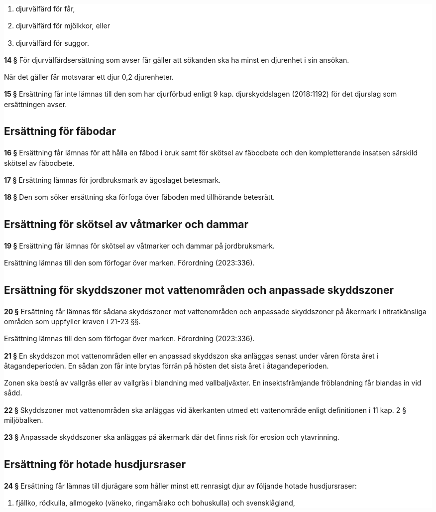 1. djurvälfärd för får,

2. djurvälfärd för mjölkkor, eller

3. djurvälfärd för suggor.

**14 §** För djurvälfärdsersättning som avser får gäller att sökanden ska ha minst en djurenhet i sin ansökan.

När det gäller får motsvarar ett djur 0,2 djurenheter.

**15 §** Ersättning får inte lämnas till den som har djurförbud enligt 9 kap. djurskyddslagen (2018:1192) för det djurslag som ersättningen avser.

## Ersättning för fäbodar

**16 §** Ersättning får lämnas för att hålla en fäbod i bruk samt för skötsel av fäbodbete och den kompletterande insatsen särskild skötsel av fäbodbete.

**17 §** Ersättning lämnas för jordbruksmark av ägoslaget betesmark.

**18 §** Den som söker ersättning ska förfoga över fäboden med tillhörande betesrätt.

## Ersättning för skötsel av våtmarker och dammar

**19 §** Ersättning får lämnas för skötsel av våtmarker och dammar på jordbruksmark.

Ersättning lämnas till den som förfogar över marken. Förordning (2023:336).

## Ersättning för skyddszoner mot vattenområden och anpassade skyddszoner

**20 §** Ersättning får lämnas för sådana skyddszoner mot vattenområden och anpassade skyddszoner på åkermark i nitratkänsliga områden som uppfyller kraven i 21-23 §§.

Ersättning lämnas till den som förfogar över marken. Förordning (2023:336).

**21 §** En skyddszon mot vattenområden eller en anpassad skyddszon ska anläggas senast under våren första året i åtagandeperioden. En sådan zon får inte brytas förrän på hösten det sista året i åtagandeperioden.

Zonen ska bestå av vallgräs eller av vallgräs i blandning med vallbaljväxter. En insektsfrämjande fröblandning får blandas in vid sådd.

**22 §** Skyddszoner mot vattenområden ska anläggas vid åkerkanten utmed ett vattenområde enligt definitionen i 11 kap. 2 § miljöbalken.

**23 §** Anpassade skyddszoner ska anläggas på åkermark där det finns risk för erosion och ytavrinning.

## Ersättning för hotade husdjursraser

**24 §** Ersättning får lämnas till djurägare som håller minst ett renrasigt djur av följande hotade husdjursraser:

1. fjällko, rödkulla, allmogeko (väneko, ringamålako och bohuskulla) och svensklågland,
